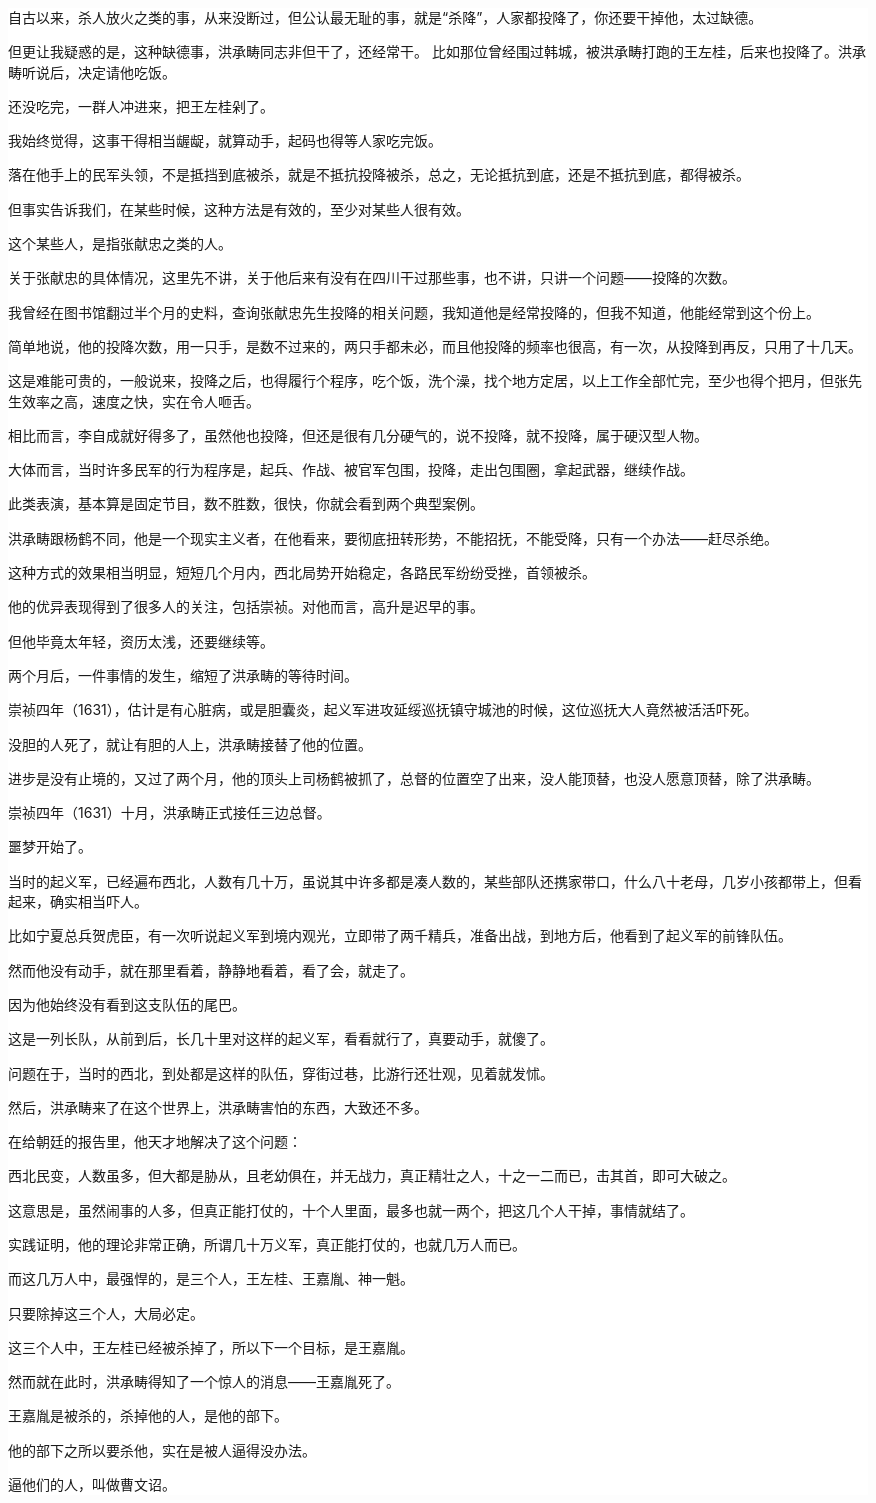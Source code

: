 自古以来，杀人放火之类的事，从来没断过，但公认最无耻的事，就是“杀降”，人家都投降了，你还要干掉他，太过缺德。

但更让我疑惑的是，这种缺德事，洪承畴同志非但干了，还经常干。 比如那位曾经围过韩城，被洪承畴打跑的王左桂，后来也投降了。洪承畴听说后，决定请他吃饭。

还没吃完，一群人冲进来，把王左桂剁了。

我始终觉得，这事干得相当龌龊，就算动手，起码也得等人家吃完饭。

落在他手上的民军头领，不是抵挡到底被杀，就是不抵抗投降被杀，总之，无论抵抗到底，还是不抵抗到底，都得被杀。

但事实告诉我们，在某些时候，这种方法是有效的，至少对某些人很有效。

这个某些人，是指张献忠之类的人。

关于张献忠的具体情况，这里先不讲，关于他后来有没有在四川干过那些事，也不讲，只讲一个问题——投降的次数。

我曾经在图书馆翻过半个月的史料，查询张献忠先生投降的相关问题，我知道他是经常投降的，但我不知道，他能经常到这个份上。

简单地说，他的投降次数，用一只手，是数不过来的，两只手都未必，而且他投降的频率也很高，有一次，从投降到再反，只用了十几天。

这是难能可贵的，一般说来，投降之后，也得履行个程序，吃个饭，洗个澡，找个地方定居，以上工作全部忙完，至少也得个把月，但张先生效率之高，速度之快，实在令人咂舌。

相比而言，李自成就好得多了，虽然他也投降，但还是很有几分硬气的，说不投降，就不投降，属于硬汉型人物。

大体而言，当时许多民军的行为程序是，起兵、作战、被官军包围，投降，走出包围圈，拿起武器，继续作战。

此类表演，基本算是固定节目，数不胜数，很快，你就会看到两个典型案例。

洪承畴跟杨鹤不同，他是一个现实主义者，在他看来，要彻底扭转形势，不能招抚，不能受降，只有一个办法——赶尽杀绝。

这种方式的效果相当明显，短短几个月内，西北局势开始稳定，各路民军纷纷受挫，首领被杀。

他的优异表现得到了很多人的关注，包括崇祯。对他而言，高升是迟早的事。

但他毕竟太年轻，资历太浅，还要继续等。

两个月后，一件事情的发生，缩短了洪承畴的等待时间。

崇祯四年（1631），估计是有心脏病，或是胆囊炎，起义军进攻延绥巡抚镇守城池的时候，这位巡抚大人竟然被活活吓死。

没胆的人死了，就让有胆的人上，洪承畴接替了他的位置。

进步是没有止境的，又过了两个月，他的顶头上司杨鹤被抓了，总督的位置空了出来，没人能顶替，也没人愿意顶替，除了洪承畴。

崇祯四年（1631）十月，洪承畴正式接任三边总督。

噩梦开始了。

当时的起义军，已经遍布西北，人数有几十万，虽说其中许多都是凑人数的，某些部队还携家带口，什么八十老母，几岁小孩都带上，但看起来，确实相当吓人。

比如宁夏总兵贺虎臣，有一次听说起义军到境内观光，立即带了两千精兵，准备出战，到地方后，他看到了起义军的前锋队伍。

然而他没有动手，就在那里看着，静静地看着，看了会，就走了。

因为他始终没有看到这支队伍的尾巴。

这是一列长队，从前到后，长几十里对这样的起义军，看看就行了，真要动手，就傻了。

问题在于，当时的西北，到处都是这样的队伍，穿街过巷，比游行还壮观，见着就发怵。

然后，洪承畴来了在这个世界上，洪承畴害怕的东西，大致还不多。

在给朝廷的报告里，他天才地解决了这个问题：

西北民变，人数虽多，但大都是胁从，且老幼俱在，并无战力，真正精壮之人，十之一二而已，击其首，即可大破之。

这意思是，虽然闹事的人多，但真正能打仗的，十个人里面，最多也就一两个，把这几个人干掉，事情就结了。

实践证明，他的理论非常正确，所谓几十万义军，真正能打仗的，也就几万人而已。

而这几万人中，最强悍的，是三个人，王左桂、王嘉胤、神一魁。

只要除掉这三个人，大局必定。

这三个人中，王左桂已经被杀掉了，所以下一个目标，是王嘉胤。

然而就在此时，洪承畴得知了一个惊人的消息——王嘉胤死了。

王嘉胤是被杀的，杀掉他的人，是他的部下。

他的部下之所以要杀他，实在是被人逼得没办法。

逼他们的人，叫做曹文诏。